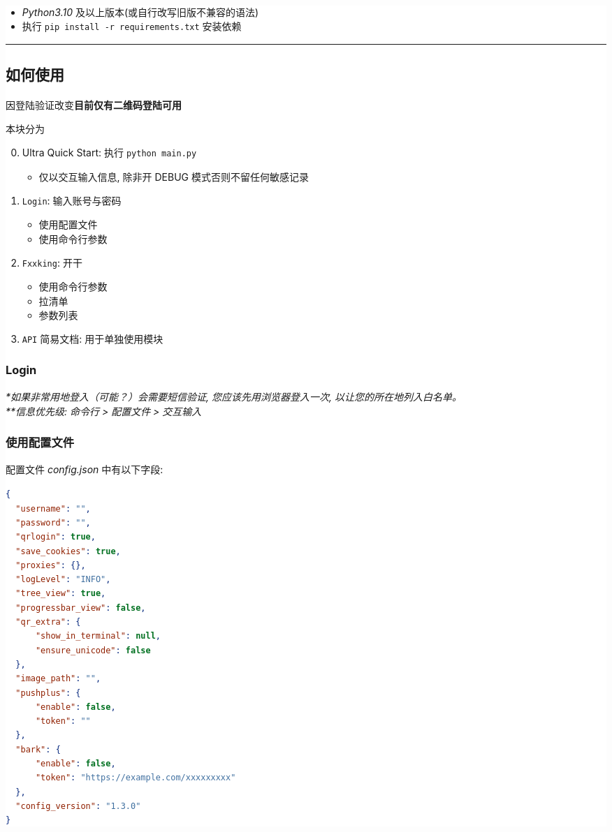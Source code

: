 - _Python3.10_ 及以上版本(或自行改写旧版不兼容的语法)
- 执行 `pip install -r requirements.txt` 安装依赖

---

## 如何使用

因登陆验证改变**目前仅有二维码登陆可用**

本块分为

0. Ultra Quick Start: 执行 `python main.py`

   - 仅以交互输入信息, 除非开 DEBUG 模式否则不留任何敏感记录

1. `Login`: 输入账号与密码

   - 使用配置文件
   - 使用命令行参数

2. `Fxxking`: 开干

   - 使用命令行参数
   - 拉清单
   - 参数列表

3. `API` 简易文档: 用于单独使用模块

### Login

_\*如果非常用地登入（可能？）会需要短信验证, 您应该先用浏览器登入一次, 以让您的所在地列入白名单。_  
 _\*\*信息优先级: 命令行 > 配置文件 > 交互输入_

### 使用配置文件

配置文件 _config.json_ 中有以下字段:

```JSON
{
  "username": "",
  "password": "",
  "qrlogin": true,
  "save_cookies": true,
  "proxies": {},
  "logLevel": "INFO",
  "tree_view": true,
  "progressbar_view": false,
  "qr_extra": {
      "show_in_terminal": null,
      "ensure_unicode": false
  },
  "image_path": "",
  "pushplus": {
      "enable": false,
      "token": ""
  },
  "bark": {
      "enable": false,
      "token": "https://example.com/xxxxxxxxx"
  },
  "config_version": "1.3.0"
}
```
